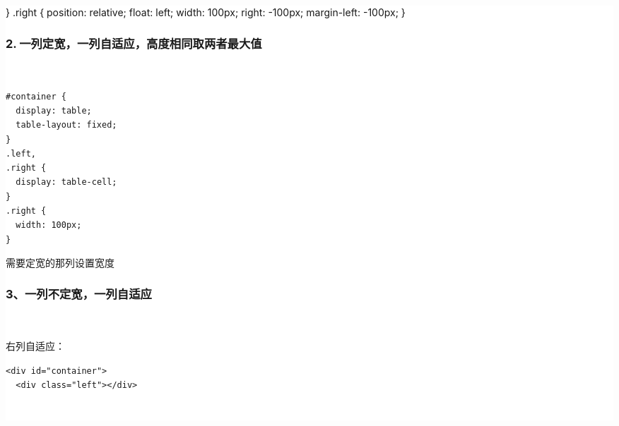 }
<span class="hljs-selector-class">.right</span> {
  <span class="hljs-attribute">position</span>: relative;
  <span class="hljs-attribute">float</span>: left;
  <span class="hljs-attribute">width</span>: <span class="hljs-number">100px</span>;
  <span class="hljs-attribute">right</span>: -<span class="hljs-number">100px</span>;
  <span class="hljs-attribute">margin-left</span>: -<span class="hljs-number">100px</span>;
}</code></pre>
<h3 id="articleHeader14">2. 一列定宽，一列自适应，高度相同取两者最大值</h3>
<p><span class="img-wrap"><img data-src="/img/remote/1460000012257401?w=501&amp;h=226" src="https://static.alili.tech/img/remote/1460000012257401?w=501&amp;h=226" alt="" title="" style="cursor: pointer;"></span></p>
<div class="widget-codetool" style="display:none;">
      <div class="widget-codetool--inner">
      <span class="selectCode code-tool" data-toggle="tooltip" data-placement="top" title="" data-original-title="全选"></span>
      <span type="button" class="copyCode code-tool" data-toggle="tooltip" data-placement="top" data-clipboard-text="#container {
  display: table;
  table-layout: fixed;
}
.left,
.right {
  display: table-cell;
}
.right {
  width: 100px;
}" title="" data-original-title="复制"></span>
      <span type="button" class="saveToNote code-tool" data-toggle="tooltip" data-placement="top" title="" data-original-title="放进笔记"></span>
      </div>
      </div><pre class="css hljs"><code class="css"><span class="hljs-selector-id">#container</span> {
  <span class="hljs-attribute">display</span>: table;
  <span class="hljs-attribute">table-layout</span>: fixed;
}
<span class="hljs-selector-class">.left</span>,
<span class="hljs-selector-class">.right</span> {
  <span class="hljs-attribute">display</span>: table-cell;
}
<span class="hljs-selector-class">.right</span> {
  <span class="hljs-attribute">width</span>: <span class="hljs-number">100px</span>;
}</code></pre>
<p>需要定宽的那列设置宽度</p>
<h3 id="articleHeader15">3、一列不定宽，一列自适应</h3>
<p><span class="img-wrap"><img data-src="/img/remote/1460000012257402?w=502&amp;h=246" src="https://static.alili.tech/img/remote/1460000012257402?w=502&amp;h=246" alt="" title="" style="cursor: pointer;"></span></p>
<p>右列自适应：</p>
<div class="widget-codetool" style="display:none;">
      <div class="widget-codetool--inner">
      <span class="selectCode code-tool" data-toggle="tooltip" data-placement="top" title="" data-original-title="全选"></span>
      <span type="button" class="copyCode code-tool" data-toggle="tooltip" data-placement="top" data-clipboard-text="<div id=&quot;container&quot;>
  <div class=&quot;left&quot;></div>
  <div class=&quot;right&quot;></div>
</div>" title="" data-original-title="复制"></span>
      <span type="button" class="saveToNote code-tool" data-toggle="tooltip" data-placement="top" title="" data-original-title="放进笔记"></span>
      </div>
      </div><pre class="xml hljs"><code class="html"><span class="hljs-tag">&lt;<span class="hljs-name">div</span> <span class="hljs-attr">id</span>=<span class="hljs-string">"container"</span>&gt;</span>
  <span class="hljs-tag">&lt;<span class="hljs-name">div</span> <span class="hljs-attr">class</span>=<span class="hljs-string">"left"</span>&gt;</span><span class="hljs-tag">&lt;/<span class="hljs-name">div</span>&gt;</span>
